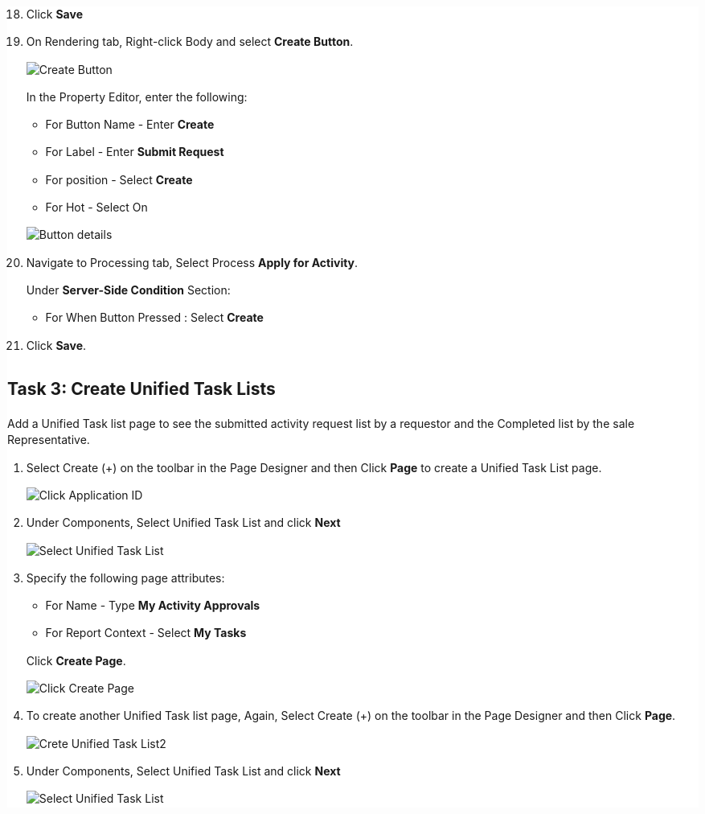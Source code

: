 18. Click **Save**

19. On Rendering tab, Right-click Body and select **Create Button**.

    ![Create Button](images/create-button.png " ")

    In the Property Editor, enter the following:

      - For Button Name - Enter **Create**

      - For Label - Enter **Submit Request**

      - For position - Select **Create**

      - For Hot - Select On

    ![Button details](images/button-detail.png " ")

20. Navigate to Processing tab, Select Process **Apply for Activity**.

    Under **Server-Side Condition** Section:

      - For When Button Pressed : Select **Create**


21. Click **Save**.

## Task 3: Create Unified Task Lists
Add a Unified Task list page to see the submitted activity request list by a requestor and the Completed list by the sale Representative.

1. Select Create (+) on the toolbar in the Page Designer and then Click **Page** to create a Unified Task List page.

     ![Click Application ID](./images/utl-create.png " ")

2. Under Components, Select Unified Task List and click **Next**

     ![Select Unified Task List](./images/utl-page.png " ")

3. Specify the following page attributes:

    - For Name - Type **My Activity Approvals**

    - For Report Context - Select **My Tasks**

    Click **Create Page**.

    ![Click Create Page](./images/utl-page-2.png " ")

4. To create another Unified Task list page, Again, Select Create (+) on the toolbar in the Page Designer and then Click **Page**.

    ![Crete Unified Task List2](./images/utl-create-2.png " ")

5. Under Components, Select Unified Task List and click **Next**

    ![Select Unified Task List](./images/utl-page.png " ")
